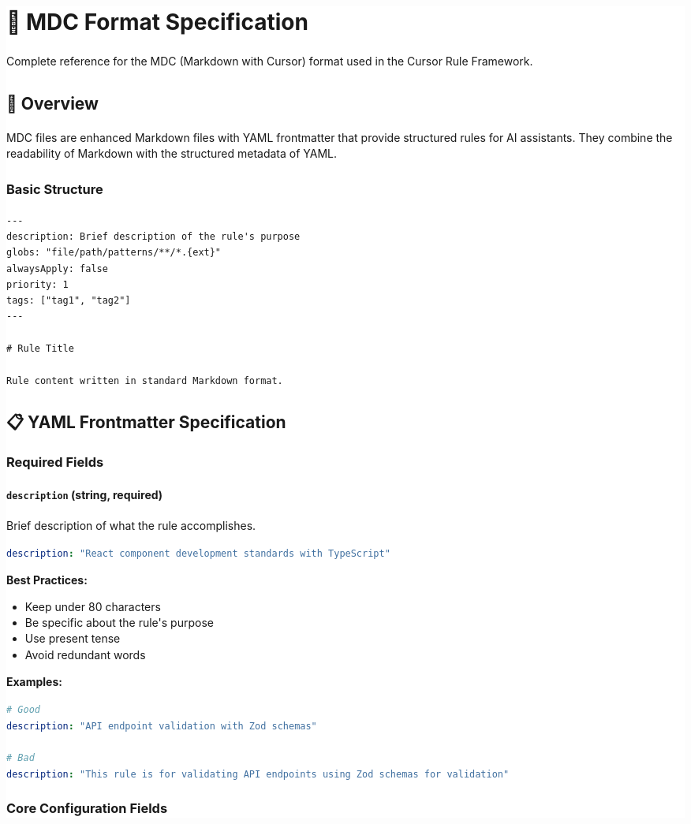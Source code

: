 # 📖 MDC Format Specification

Complete reference for the MDC (Markdown with Cursor) format used in the Cursor Rule Framework.

## 🎯 Overview

MDC files are enhanced Markdown files with YAML frontmatter that provide structured rules for AI assistants. They combine the readability of Markdown with the structured metadata of YAML.

### **Basic Structure**
```mdc
---
description: Brief description of the rule's purpose
globs: "file/path/patterns/**/*.{ext}"
alwaysApply: false
priority: 1
tags: ["tag1", "tag2"]
---

# Rule Title

Rule content written in standard Markdown format.
```

## 📋 YAML Frontmatter Specification

### **Required Fields**

#### **`description`** (string, required)
Brief description of what the rule accomplishes.

```yaml
description: "React component development standards with TypeScript"
```

**Best Practices:**
- Keep under 80 characters
- Be specific about the rule's purpose
- Use present tense
- Avoid redundant words

**Examples:**
```yaml
# Good
description: "API endpoint validation with Zod schemas"

# Bad  
description: "This rule is for validating API endpoints using Zod schemas for validation"
```

### **Core Configuration Fields**
